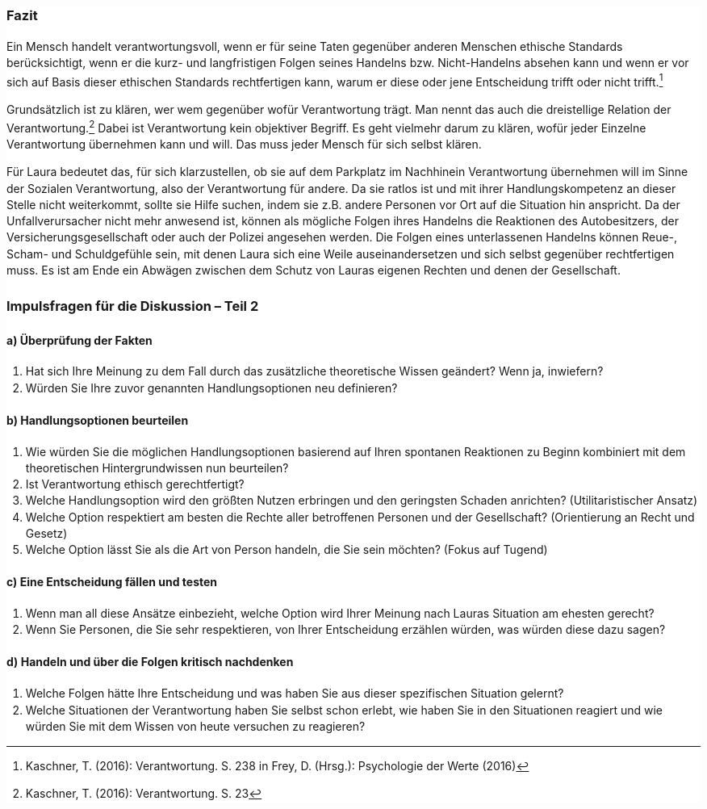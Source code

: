 
[^1]: Kaschner, T. (2016): Verantwortung. S. 238 in Frey, D. (Hrsg.): Psychologie der Werte (2016)
[^2]: Worms, N. (2009): Gesinnungsethik und Verantwortungsethik, in: GRIN Verlag München (2009), unter: [https://www.grin.com/document/146858](https://www.grin.com/document/146858) (abgerufen am 13.03.2021)
[^3]: Endreß, M. (2020): Ethik (Gesinnungs- und Verantwortungsethik). S. 67-69 in Müller, H.-P., Sigmund S. (Hrsg.): Max Weber-Handbuch (2020), unter: [https://doi.org/10.1007/978-3-476-05142-4_11](https://doi.org/10.1007/978-3-476-05142-4_11) (abgerufen am 13.03.2021)
[^4]: Worms, N. (2009): Gesinnungsethik und Verantwortungsethik, in: GRIN Verlag München (2009), unter: [^1]: [https://www.grin.com/document/146858](https://www.grin.com/document/146858) (abgerufen am 13.03.2021)
[^5]: Kaschner, T. (2016): Verantwortung. S. 238 in Frey, D. (Hrsg.): Psychologie der Werte (2016)
[^6]: Kaschner, T. (2016): Verantwortung. S. 238 in Frey, D. (Hrsg.): Psychologie der Werte (2016)
[^7]: Fladerer, M. P. (2016): Gerechtigkeit. S. 86 in Frey, D. (Hrsg.): Psychologie der Werte (2016)
[^8]: Kaschner, T. (2016): Verantwortung. S. 239 in Frey, D. (Hrsg.): Psychologie der Werte (2016)
[^9]: Kaschner, T. (2016): Verantwortung. S. 238 in Frey, D. (Hrsg.): Psychologie der Werte (2016)
[^10]: Kaschner, T. (2016): Verantwortung. S. 240 in Frey, D. (Hrsg.): Psychologie der Werte (2016)
[^11]: Kaschner, T. (2016): Verantwortung. S. 241 in Frey, D. (Hrsg.): Psychologie der Werte (2016)
[^12]: ADAC (2021): Mit dem Auto unterwegs in Portugal, unter: [https://www.adac.de/reise-freizeit/reiseplanung/reiseziele/portugal/uebersicht/mit-dem-auto/](https://www.adac.de/reise-freizeit/reiseplanung/reiseziele/portugal/uebersicht/mit-dem-auto/) (abgerufen am 17.03.2021)
[^13]: Rechtsanwalt Rathenau (2021): Unterschiede zwischen dem deutschen und dem portugiesischen Recht, unter: [https://entdecken-sie-algarve.com/recht/rechtsanwalt-rathenau/unterschiede-zwischen-dem-deutschen-und-dem-portugiesischen-recht](https://entdecken-sie-algarve.com/recht/rechtsanwalt-rathenau/unterschiede-zwischen-dem-deutschen-und-dem-portugiesischen-recht) (abgerufen am 17.03.2021)
[^14]: Kaschner, T. (2016): Verantwortung. S. 238 in Frey, D. (Hrsg.): Psychologie der Werte (2016)
[^15]: Kaschner, T. (2016): Verantwortung. S. 23




### Fazit
Ein Mensch handelt verantwortungsvoll, wenn er für seine Taten gegenüber anderen Menschen ethische Standards berücksichtigt, wenn er die kurz- und langfristigen Folgen seines Handelns bzw. Nicht-Handelns absehen kann und wenn er vor sich auf Basis dieser ethischen Standards rechtfertigen kann, warum er diese oder jene Entscheidung trifft oder nicht trifft.[^14]

Grundsätzlich ist zu klären, wer wem gegenüber wofür Verantwortung trägt. Man nennt das auch die dreistellige Relation der Verantwortung.[^15] Dabei ist Verantwortung kein objektiver Begriff. Es geht vielmehr darum zu klären, wofür jeder Einzelne Verantwortung übernehmen kann und will. Das muss jeder Mensch für sich selbst klären.

Für Laura bedeutet das, für sich klarzustellen, ob sie auf dem Parkplatz im Nachhinein Verantwortung übernehmen will im Sinne der Sozialen Verantwortung, also der Verantwortung für andere. Da sie ratlos ist und mit ihrer Handlungskompetenz an dieser Stelle nicht weiterkommt, sollte sie Hilfe suchen, indem sie z.B. andere Personen vor Ort auf die Situation hin anspricht. Da der Unfallverursacher nicht mehr anwesend ist, können als mögliche Folgen ihres Handelns die Reaktionen des Autobesitzers, der Versicherungsgesellschaft oder auch der Polizei angesehen werden. Die Folgen eines unterlassenen Handelns können Reue-, Scham- und Schuldgefühle sein, mit denen Laura sich eine Weile auseinandersetzen und sich selbst gegenüber rechtfertigen muss. Es ist am Ende ein Abwägen zwischen dem Schutz von Lauras eigenen Rechten und denen der Gesellschaft.


### Impulsfragen für die Diskussion – Teil 2

#### a)	Überprüfung der Fakten

1. Hat sich Ihre Meinung zu dem Fall durch das zusätzliche theoretische Wissen geändert? Wenn ja, inwiefern?
2. Würden Sie Ihre zuvor genannten Handlungsoptionen neu definieren?

#### b)	Handlungsoptionen beurteilen

1. Wie würden Sie die möglichen Handlungsoptionen basierend auf Ihren spontanen Reaktionen zu Beginn kombiniert mit dem theoretischen Hintergrundwissen nun beurteilen?
2. Ist Verantwortung ethisch gerechtfertigt?
3. Welche Handlungsoption wird den größten Nutzen erbringen und den geringsten Schaden anrichten? (Utilitaristischer Ansatz)
4. Welche Option respektiert am besten die Rechte aller betroffenen Personen und der Gesellschaft? (Orientierung an Recht und Gesetz)
5. Welche Option lässt Sie als die Art von Person handeln, die Sie sein möchten? (Fokus auf Tugend)

#### c)	Eine Entscheidung fällen und testen

1. Wenn man all diese Ansätze einbezieht, welche Option wird Ihrer Meinung nach Lauras Situation am ehesten gerecht?
2. Wenn Sie Personen, die Sie sehr respektieren, von Ihrer Entscheidung erzählen würden, was würden diese dazu sagen?

#### d)	Handeln und über die Folgen kritisch nachdenken

1. Welche Folgen hätte Ihre Entscheidung und was haben Sie aus dieser spezifischen Situation gelernt?
2. Welche Situationen der Verantwortung haben Sie selbst schon erlebt, wie haben Sie in den Situationen reagiert und wie würden Sie mit dem Wissen von heute versuchen zu reagieren?
